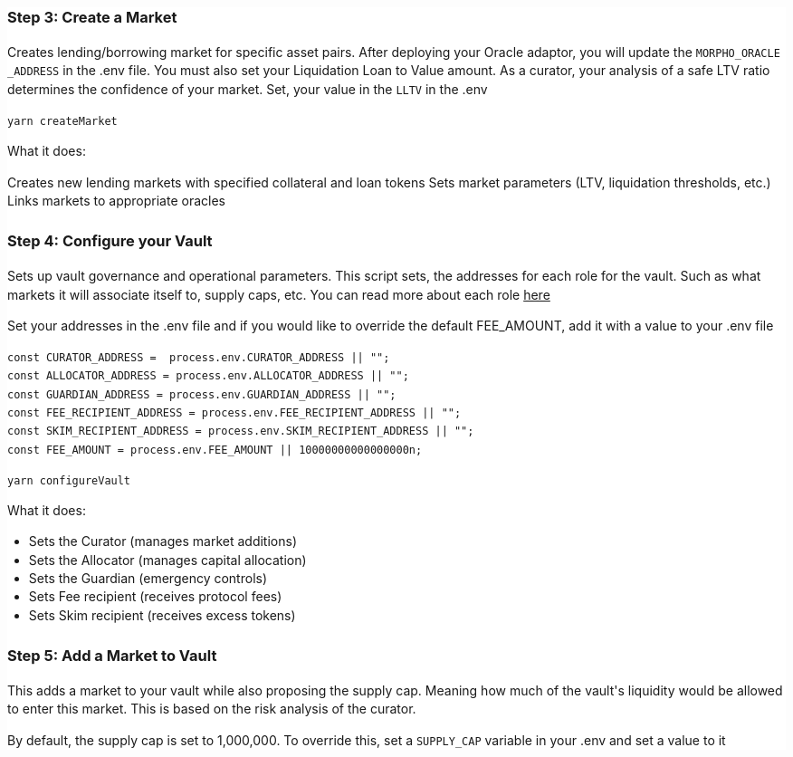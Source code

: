 ### Step 3: Create a Market
Creates lending/borrowing market for specific asset pairs.  After deploying your Oracle adaptor, you will update the `MORPHO_ORACLE_ADDRESS` in the .env file.  You must also set your Liquidation Loan to Value amount.  As a curator, your analysis of a safe LTV ratio determines the confidence of your market.  Set, your value in the `LLTV` in the .env


```
yarn createMarket
```

What it does:

Creates new lending markets with specified collateral and loan tokens
Sets market parameters (LTV, liquidation thresholds, etc.)
Links markets to appropriate oracles


### Step 4: Configure your Vault
Sets up vault governance and operational parameters.
This script sets, the addresses for each role for the vault.  Such as what markets it will associate itself to, supply caps, etc.
You can read more about each role [here](https://github.com/morpho-org/metamorpho?tab=readme-ov-file#roles)

Set your addresses in the .env file and if you would like to override the default FEE_AMOUNT, add it with a value to your .env file 
```
const CURATOR_ADDRESS =  process.env.CURATOR_ADDRESS || "";
const ALLOCATOR_ADDRESS = process.env.ALLOCATOR_ADDRESS || "";
const GUARDIAN_ADDRESS = process.env.GUARDIAN_ADDRESS || "";
const FEE_RECIPIENT_ADDRESS = process.env.FEE_RECIPIENT_ADDRESS || "";
const SKIM_RECIPIENT_ADDRESS = process.env.SKIM_RECIPIENT_ADDRESS || "";
const FEE_AMOUNT = process.env.FEE_AMOUNT || 10000000000000000n;
```


```
yarn configureVault
```

What it does:

- Sets the Curator (manages market additions)
- Sets the Allocator (manages capital allocation)
- Sets the Guardian (emergency controls)
- Sets Fee recipient (receives protocol fees)
- Sets Skim recipient (receives excess tokens)

### Step 5: Add a Market to Vault
This adds a market to your vault while also proposing the supply cap.  Meaning how much of the vault's liquidity would be allowed to enter this market.  This is based on the risk analysis of the curator.

By default, the supply cap is set to 1,000,000.  To override this, set a `SUPPLY_CAP` variable in your .env and set a value to it
